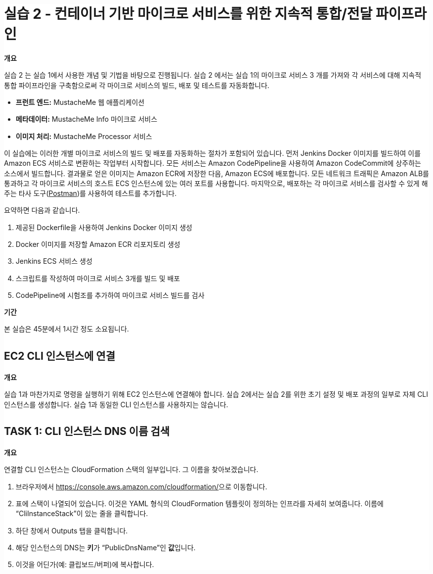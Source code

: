 # 실습 2 - 컨테이너 기반 마이크로 서비스를 위한 지속적 통합/전달 파이프라인

**개요**

실습 2 는 실습 1에서 사용한 개념 및 기법을 바탕으로 진행됩니다. 실습 2 에서는 실습 1의 마이크로 서비스 3 개를 가져와 각 서비스에 대해 지속적 통합 파이프라인을 구축함으로써 각 마이크로 서비스의 빌드, 배포 및 테스트를 자동화합니다.

-   **프런트 엔드:** MustacheMe 웹 애플리케이션

-   **메타데이터:** MustacheMe Info 마이크로 서비스

-   **이미지 처리:** MustacheMe Processor 서비스

이 실습에는 이러한 개별 마이크로 서비스의 빌드 및 배포를 자동화하는 절차가 포함되어 있습니다. 먼저 Jenkins Docker 이미지를 빌드하여 이를 Amazon ECS 서비스로 변환하는 작업부터 시작합니다. 모든 서비스는 Amazon CodePipeline을 사용하여 Amazon CodeCommit에 상주하는 소스에서 빌드합니다. 결과물로 얻은 이미지는 Amazon ECR에 저장한 다음, Amazon ECS에 배포합니다. 모든 네트워크 트래픽은 Amazon ALB를 통과하고 각 마이크로 서비스의 호스트 ECS 인스턴스에 있는 여러 포트를 사용합니다. 마지막으로, 배포하는 각 마이크로 서비스를 검사할 수 있게 해주는 타사 도구([Postman](https://app.getpostman.com/))를 사용하여 테스트를 추가합니다.

요약하면 다음과 같습니다.

1.  제공된 Dockerfile을 사용하여 Jenkins Docker 이미지 생성

2.  Docker 이미지를 저장할 Amazon ECR 리포지토리 생성

3.  Jenkins ECS 서비스 생성

4.  스크립트를 작성하여 마이크로 서비스 3개를 빌드 및 배포

5.  CodePipeline에 시험조를 추가하여 마이크로 서비스 빌드를 검사

**기간**

본 실습은 45분에서 1시간 정도 소요됩니다.

## EC2 CLI 인스턴스에 연결

**개요**

실습 1과 마찬가지로 명령을 실행하기 위해 EC2 인스턴스에 연결해야 합니다. 실습 2에서는 실습 2를 위한 초기 설정 및 배포 과정의 일부로 자체 CLI 인스턴스를 생성합니다. 실습 1과 동일한 CLI 인스턴스를 사용하지는 않습니다.

## TASK 1: CLI 인스턴스 DNS 이름 검색

**개요**

연결할 CLI 인스턴스는 CloudFormation 스택의 일부입니다. 그 이름을 찾아보겠습니다.

1.  브라우저에서 <https://console.aws.amazon.com/cloudformation/>으로 이동합니다.

2.  표에 스택이 나열되어 있습니다. 이것은 YAML 형식의 CloudFormation 템플릿이 정의하는 인프라를 자세히 보여줍니다. 이름에 “CliInstanceStack”이 있는 줄을 클릭합니다.

3.  하단 창에서 Outputs 탭을 클릭합니다.

4.  해당 인스턴스의 DNS는 **키**가 “PublicDnsName”인 **값**입니다.

5.  이것을 어딘가(예: 클립보드/버퍼)에 복사합니다.
